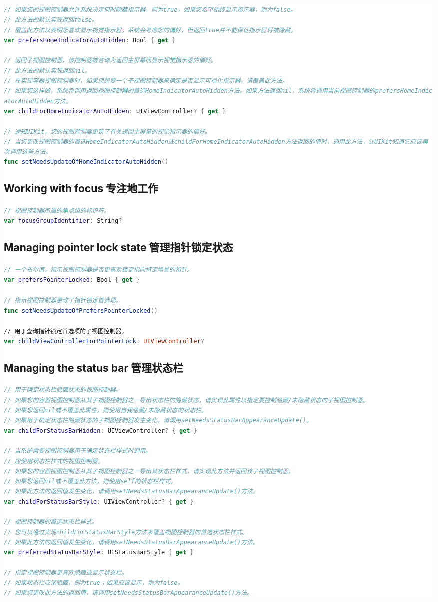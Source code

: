 ```swift
// 如果您的视图控制器允许系统决定何时隐藏指示器，则为true，如果您希望始终显示指示器，则为false。
// 此方法的默认实现返回false。
// 覆盖此方法以表明您喜欢显示视觉指示器。系统会考虑您的偏好，但返回true并不能保证指示器将被隐藏。
var prefersHomeIndicatorAutoHidden: Bool { get }

// 返回子视图控制器，该控制器被咨询为返回主屏幕而显示视觉指示器的偏好。
// 此方法的默认实现返回nil。
// 在实现容器视图控制器时，如果您想要一个子视图控制器来确定是否显示可视化指示器，请覆盖此方法。
// 如果您这样做，系统将调用返回视图控制器的首选HomeIndicatorAutoHidden方法。如果方法返回nil，系统将调用当前视图控制器的prefersHomeIndicatorAutoHidden方法。
var childForHomeIndicatorAutoHidden: UIViewController? { get }

// 通知UIKit，您的视图控制器更新了有关返回主屏幕的视觉指示器的偏好。
// 当您更改视图控制器的首选HomeIndicatorAutoHidden或childForHomeIndicatorAutoHidden方法返回的值时，调用此方法，让UIKit知道它应该再次调用这些方法。
func setNeedsUpdateOfHomeIndicatorAutoHidden()
```

## Working with focus 专注地工作

```swift
// 视图控制器所属的焦点组的标识符。
var focusGroupIdentifier: String?

```

## Managing pointer lock state 管理指针锁定状态

```swift
// 一个布尔值，指示视图控制器是否更喜欢锁定指向特定场景的指针。
var prefersPointerLocked: Bool { get }

// 指示视图控制器更改了指针锁定首选项。
func setNeedsUpdateOfPrefersPointerLocked()

// 用于查询指针锁定首选项的子视图控制器。
var childViewControllerForPointerLock: UIViewController?
```

## Managing the status bar 管理状态栏

```swift
// 用于确定状态栏隐藏状态的视图控制器。
// 如果您的容器视图控制器从其子视图控制器之一导出状态栏的隐藏状态，请实现此属性以指定要控制隐藏/未隐藏状态的子视图控制器。
// 如果您返回nil或不覆盖此属性，则使用自我隐藏/未隐藏状态的状态栏。
// 如果用于确定状态栏隐藏状态的子视图控制器发生变化，请调用setNeedsStatusBarAppearanceUpdate()。
var childForStatusBarHidden: UIViewController? { get }

// 当系统需要视图控制器用于确定状态栏样式时调用。
// 应使用状态栏样式的视图控制器。
// 如果您的容器视图控制器从其子视图控制器之一导出其状态栏样式，请实现此方法并返回该子视图控制器。
// 如果您返回nil或不覆盖此方法，则使用self的状态栏样式。
// 如果此方法的返回值发生变化，请调用setNeedsStatusBarAppearanceUpdate()方法。
var childForStatusBarStyle: UIViewController? { get }

// 视图控制器的首选状态栏样式。
// 您可以通过实现childForStatusBarStyle方法来覆盖视图控制器的首选状态栏样式。
// 如果此方法的返回值发生变化，请调用setNeedsStatusBarAppearanceUpdate()方法。
var preferredStatusBarStyle: UIStatusBarStyle { get }

// 指定视图控制器更喜欢隐藏或显示状态栏。
// 如果状态栏应该隐藏，则为true；如果应该显示，则为false。
// 如果您更改此方法的返回值，请调用setNeedsStatusBarAppearanceUpdate()方法。
```